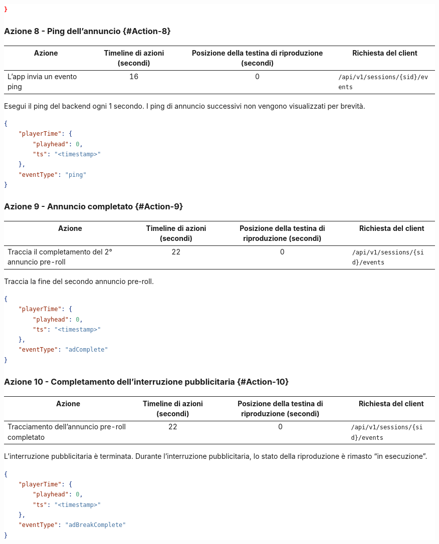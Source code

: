 ```json
}
```

### Azione 8 - Ping dell’annuncio {#Action-8}

| Azione | Timeline di azioni (secondi) | Posizione della testina di riproduzione (secondi) | Richiesta del client |
| --- | :---: | :---: | --- |
| L’app invia un evento ping | 16 | 0 | `/api/v1/sessions/{sid}/events` |

Esegui il ping del backend ogni 1 secondo. I ping di annuncio successivi non vengono visualizzati per brevità.

```json
{
    "playerTime": {
        "playhead": 0,
        "ts": "<timestamp>"
    },
    "eventType": "ping"
}
```

### Azione 9 - Annuncio completato {#Action-9}

| Azione | Timeline di azioni (secondi) | Posizione della testina di riproduzione (secondi) | Richiesta del client |
| --- | :---: | :---: | --- |
| Traccia il completamento del 2° annuncio pre-roll | 22 | 0 | `/api/v1/sessions/{sid}/events` |

Traccia la fine del secondo annuncio pre-roll.

```json
{
    "playerTime": {
        "playhead": 0,
        "ts": "<timestamp>"
    },
    "eventType": "adComplete"
}
```

### Azione 10 - Completamento dell’interruzione pubblicitaria {#Action-10}

| Azione | Timeline di azioni (secondi) | Posizione della testina di riproduzione (secondi) | Richiesta del client |
| --- | :---: | :---: | --- |
| Tracciamento dell’annuncio pre-roll completato | 22 | 0 | `/api/v1/sessions/{sid}/events` |

L’interruzione pubblicitaria è terminata. Durante l’interruzione pubblicitaria, lo stato della riproduzione è rimasto “in esecuzione”.

```json
{
    "playerTime": {
        "playhead": 0,
        "ts": "<timestamp>"
    },
    "eventType": "adBreakComplete"
}
```
